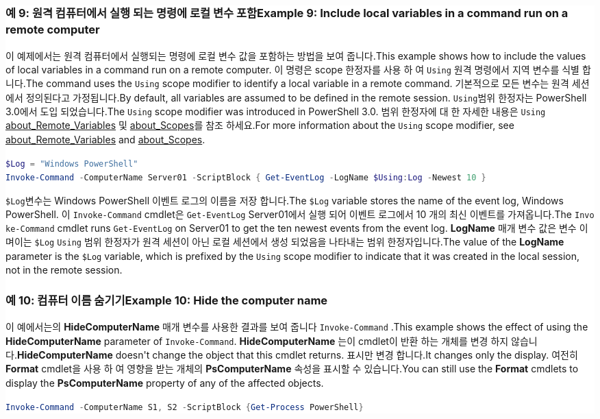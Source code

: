 ### <span data-ttu-id="9ed47-198">예 9: 원격 컴퓨터에서 실행 되는 명령에 로컬 변수 포함</span><span class="sxs-lookup"><span data-stu-id="9ed47-198">Example 9: Include local variables in a command run on a remote computer</span></span>

<span data-ttu-id="9ed47-199">이 예제에서는 원격 컴퓨터에서 실행되는 명령에 로컬 변수 값을 포함하는 방법을 보여 줍니다.</span><span class="sxs-lookup"><span data-stu-id="9ed47-199">This example shows how to include the values of local variables in a command run on a remote computer.</span></span> <span data-ttu-id="9ed47-200">이 명령은 scope 한정자를 사용 하 여 `Using` 원격 명령에서 지역 변수를 식별 합니다.</span><span class="sxs-lookup"><span data-stu-id="9ed47-200">The command uses the `Using` scope modifier to identify a local variable in a remote command.</span></span> <span data-ttu-id="9ed47-201">기본적으로 모든 변수는 원격 세션에서 정의된다고 가정됩니다.</span><span class="sxs-lookup"><span data-stu-id="9ed47-201">By default, all variables are assumed to be defined in the remote session.</span></span> <span data-ttu-id="9ed47-202">`Using`범위 한정자는 PowerShell 3.0에서 도입 되었습니다.</span><span class="sxs-lookup"><span data-stu-id="9ed47-202">The `Using` scope modifier was introduced in PowerShell 3.0.</span></span> <span data-ttu-id="9ed47-203">범위 한정자에 대 한 자세한 내용은 `Using` [about_Remote_Variables](./About/about_Remote_Variables.md) 및 [about_Scopes](./about/about_scopes.md)를 참조 하세요.</span><span class="sxs-lookup"><span data-stu-id="9ed47-203">For more information about the `Using` scope modifier, see [about_Remote_Variables](./About/about_Remote_Variables.md) and [about_Scopes](./about/about_scopes.md).</span></span>

```powershell
$Log = "Windows PowerShell"
Invoke-Command -ComputerName Server01 -ScriptBlock { Get-EventLog -LogName $Using:Log -Newest 10 }
```

<span data-ttu-id="9ed47-204">`$Log`변수는 Windows PowerShell 이벤트 로그의 이름을 저장 합니다.</span><span class="sxs-lookup"><span data-stu-id="9ed47-204">The `$Log` variable stores the name of the event log, Windows PowerShell.</span></span> <span data-ttu-id="9ed47-205">이 `Invoke-Command` cmdlet은 `Get-EventLog` Server01에서 실행 되어 이벤트 로그에서 10 개의 최신 이벤트를 가져옵니다.</span><span class="sxs-lookup"><span data-stu-id="9ed47-205">The `Invoke-Command` cmdlet runs `Get-EventLog` on Server01 to get the ten newest events from the event log.</span></span> <span data-ttu-id="9ed47-206">**LogName** 매개 변수 값은 변수 이며이는 `$Log` `Using` 범위 한정자가 원격 세션이 아닌 로컬 세션에서 생성 되었음을 나타내는 범위 한정자입니다.</span><span class="sxs-lookup"><span data-stu-id="9ed47-206">The value of the **LogName** parameter is the `$Log` variable, which is prefixed by the `Using` scope modifier to indicate that it was created in the local session, not in the remote session.</span></span>

### <span data-ttu-id="9ed47-207">예 10: 컴퓨터 이름 숨기기</span><span class="sxs-lookup"><span data-stu-id="9ed47-207">Example 10: Hide the computer name</span></span>

<span data-ttu-id="9ed47-208">이 예에서는의 **HideComputerName** 매개 변수를 사용한 결과를 보여 줍니다 `Invoke-Command` .</span><span class="sxs-lookup"><span data-stu-id="9ed47-208">This example shows the effect of using the **HideComputerName** parameter of `Invoke-Command`.</span></span>
<span data-ttu-id="9ed47-209">**HideComputerName** 는이 cmdlet이 반환 하는 개체를 변경 하지 않습니다.</span><span class="sxs-lookup"><span data-stu-id="9ed47-209">**HideComputerName** doesn't change the object that this cmdlet returns.</span></span> <span data-ttu-id="9ed47-210">표시만 변경 합니다.</span><span class="sxs-lookup"><span data-stu-id="9ed47-210">It changes only the display.</span></span> <span data-ttu-id="9ed47-211">여전히 **Format** cmdlet을 사용 하 여 영향을 받는 개체의 **PsComputerName** 속성을 표시할 수 있습니다.</span><span class="sxs-lookup"><span data-stu-id="9ed47-211">You can still use the **Format** cmdlets to display the **PsComputerName** property of any of the affected objects.</span></span>

```powershell
Invoke-Command -ComputerName S1, S2 -ScriptBlock {Get-Process PowerShell}
```
